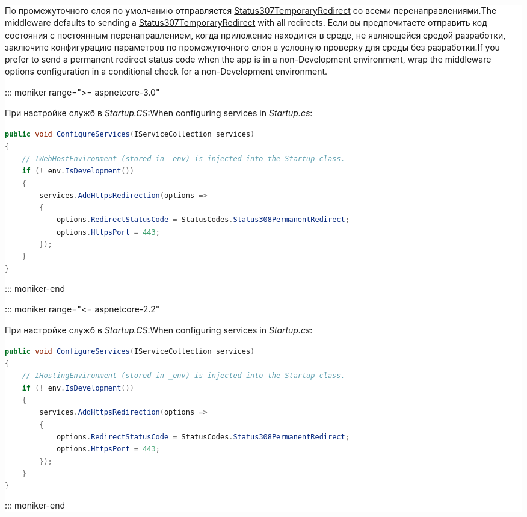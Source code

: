 <span data-ttu-id="d87b1-199">По промежуточного слоя по умолчанию отправляется [Status307TemporaryRedirect](/dotnet/api/microsoft.aspnetcore.http.statuscodes.status307temporaryredirect) со всеми перенаправлениями.</span><span class="sxs-lookup"><span data-stu-id="d87b1-199">The middleware defaults to sending a [Status307TemporaryRedirect](/dotnet/api/microsoft.aspnetcore.http.statuscodes.status307temporaryredirect) with all redirects.</span></span> <span data-ttu-id="d87b1-200">Если вы предпочитаете отправить код состояния с постоянным перенаправлением, когда приложение находится в среде, не являющейся средой разработки, заключите конфигурацию параметров по промежуточного слоя в условную проверку для среды без разработки.</span><span class="sxs-lookup"><span data-stu-id="d87b1-200">If you prefer to send a permanent redirect status code when the app is in a non-Development environment, wrap the middleware options configuration in a conditional check for a non-Development environment.</span></span>

::: moniker range=">= aspnetcore-3.0"

<span data-ttu-id="d87b1-201">При настройке служб в *Startup.CS*:</span><span class="sxs-lookup"><span data-stu-id="d87b1-201">When configuring services in *Startup.cs*:</span></span>

```csharp
public void ConfigureServices(IServiceCollection services)
{
    // IWebHostEnvironment (stored in _env) is injected into the Startup class.
    if (!_env.IsDevelopment())
    {
        services.AddHttpsRedirection(options =>
        {
            options.RedirectStatusCode = StatusCodes.Status308PermanentRedirect;
            options.HttpsPort = 443;
        });
    }
}
```

::: moniker-end

::: moniker range="<= aspnetcore-2.2"

<span data-ttu-id="d87b1-202">При настройке служб в *Startup.CS*:</span><span class="sxs-lookup"><span data-stu-id="d87b1-202">When configuring services in *Startup.cs*:</span></span>

```csharp
public void ConfigureServices(IServiceCollection services)
{
    // IHostingEnvironment (stored in _env) is injected into the Startup class.
    if (!_env.IsDevelopment())
    {
        services.AddHttpsRedirection(options =>
        {
            options.RedirectStatusCode = StatusCodes.Status308PermanentRedirect;
            options.HttpsPort = 443;
        });
    }
}
```

::: moniker-end
